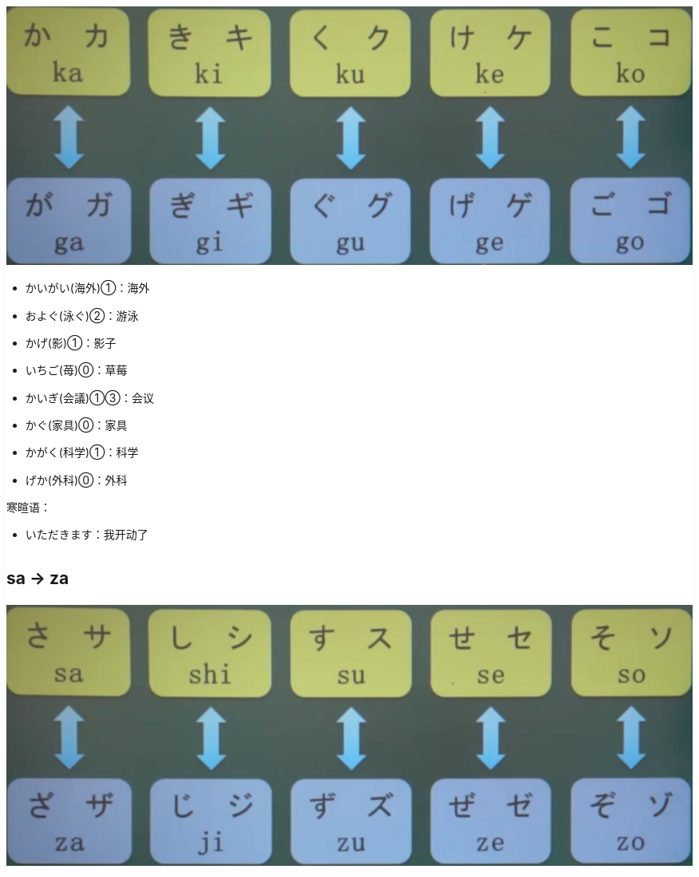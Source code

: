 ![kaga.png](https://raw.githubusercontent.com/MikeYan01/mikeyan01.github.io/master/assets/images/Japanese/kaga.png)

- かいがい(海外)①：海外

- およぐ(泳ぐ)②：游泳

- かげ(影)①：影子

- いちご(苺)⓪：草莓

- かいぎ(会議)①③：会议

- かぐ(家具)⓪：家具

- かがく(科学)①：科学

- げか(外科)⓪：外科

寒暄语：

- いただきます：我开动了

## sa -> za

![saza.png](https://raw.githubusercontent.com/MikeYan01/mikeyan01.github.io/master/assets/images/Japanese/saza.png)
